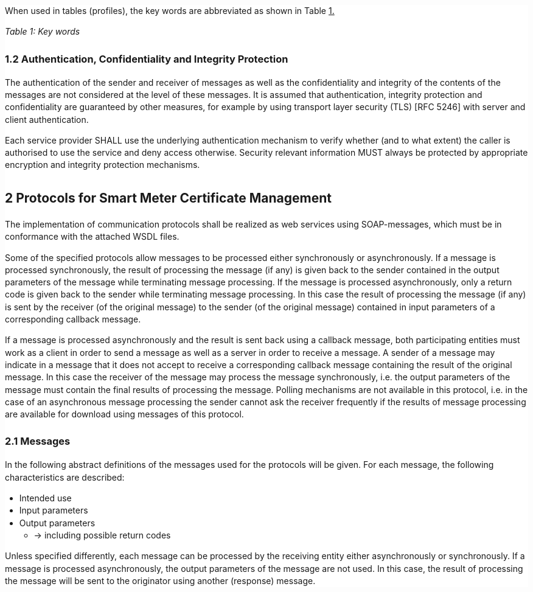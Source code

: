 When used in tables (profiles), the key words are abbreviated as shown in Table [1.](#page-3-1)

<span id="page-3-1"></span>*Table 1: Key words*

### 1.2 Authentication, Confidentiality and Integrity Protection

The authentication of the sender and receiver of messages as well as the confidentiality and integrity of the contents of the messages are not considered at the level of these messages. It is assumed that authentication, integrity protection and confidentiality are guaranteed by other measures, for example by using transport layer security (TLS) [RFC 5246] with server and client authentication.

Each service provider SHALL use the underlying authentication mechanism to verify whether (and to what extent) the caller is authorised to use the service and deny access otherwise. Security relevant information MUST always be protected by appropriate encryption and integrity protection mechanisms.

## <span id="page-4-0"></span>2 Protocols for Smart Meter Certificate Management

The implementation of communication protocols shall be realized as web services using SOAP-messages, which must be in conformance with the attached WSDL files.

Some of the specified protocols allow messages to be processed either synchronously or asynchronously. If a message is processed synchronously, the result of processing the message (if any) is given back to the sender contained in the output parameters of the message while terminating message processing. If the message is processed asynchronously, only a return code is given back to the sender while terminating message processing. In this case the result of processing the message (if any) is sent by the receiver (of the original message) to the sender (of the original message) contained in input parameters of a corresponding callback message.

If a message is processed asynchronously and the result is sent back using a callback message, both participating entities must work as a client in order to send a message as well as a server in order to receive a message. A sender of a message may indicate in a message that it does not accept to receive a corresponding callback message containing the result of the original message. In this case the receiver of the message may process the message synchronously, i.e. the output parameters of the message must contain the final results of processing the message. Polling mechanisms are not available in this protocol, i.e. in the case of an asynchronous message processing the sender cannot ask the receiver frequently if the results of message processing are available for download using messages of this protocol.

### 2.1 Messages

In the following abstract definitions of the messages used for the protocols will be given. For each message, the following characteristics are described:

- Intended use
- Input parameters
- Output parameters
	- → including possible return codes

Unless specified differently, each message can be processed by the receiving entity either asynchronously or synchronously. If a message is processed asynchronously, the output parameters of the message are not used. In this case, the result of processing the message will be sent to the originator using another (response) message.
